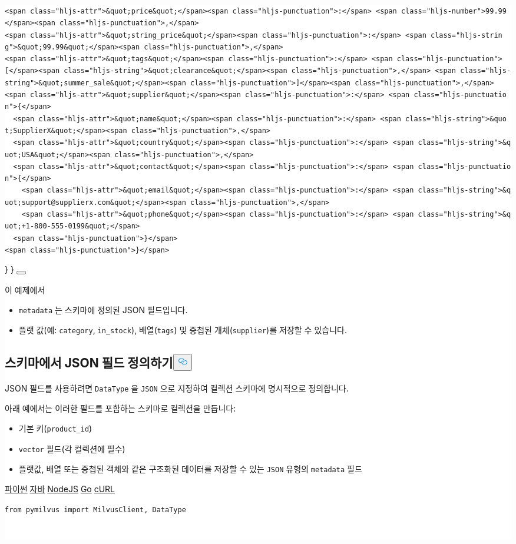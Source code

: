     <span class="hljs-attr">&quot;price&quot;</span><span class="hljs-punctuation">:</span> <span class="hljs-number">99.99</span><span class="hljs-punctuation">,</span>
    <span class="hljs-attr">&quot;string_price&quot;</span><span class="hljs-punctuation">:</span> <span class="hljs-string">&quot;99.99&quot;</span><span class="hljs-punctuation">,</span>
    <span class="hljs-attr">&quot;tags&quot;</span><span class="hljs-punctuation">:</span> <span class="hljs-punctuation">[</span><span class="hljs-string">&quot;clearance&quot;</span><span class="hljs-punctuation">,</span> <span class="hljs-string">&quot;summer_sale&quot;</span><span class="hljs-punctuation">]</span><span class="hljs-punctuation">,</span>
    <span class="hljs-attr">&quot;supplier&quot;</span><span class="hljs-punctuation">:</span> <span class="hljs-punctuation">{</span>
      <span class="hljs-attr">&quot;name&quot;</span><span class="hljs-punctuation">:</span> <span class="hljs-string">&quot;SupplierX&quot;</span><span class="hljs-punctuation">,</span>
      <span class="hljs-attr">&quot;country&quot;</span><span class="hljs-punctuation">:</span> <span class="hljs-string">&quot;USA&quot;</span><span class="hljs-punctuation">,</span>
      <span class="hljs-attr">&quot;contact&quot;</span><span class="hljs-punctuation">:</span> <span class="hljs-punctuation">{</span>
        <span class="hljs-attr">&quot;email&quot;</span><span class="hljs-punctuation">:</span> <span class="hljs-string">&quot;support@supplierx.com&quot;</span><span class="hljs-punctuation">,</span>
        <span class="hljs-attr">&quot;phone&quot;</span><span class="hljs-punctuation">:</span> <span class="hljs-string">&quot;+1-800-555-0199&quot;</span>
      <span class="hljs-punctuation">}</span>
    <span class="hljs-punctuation">}</span>
  <span class="hljs-punctuation">}</span>
<span class="hljs-punctuation">}</span>
<button class="copy-code-btn"></button></code></pre>
<p>이 예제에서</p>
<ul>
<li><p><code translate="no">metadata</code> 는 스키마에 정의된 JSON 필드입니다.</p></li>
<li><p>플랫 값(예: <code translate="no">category</code>, <code translate="no">in_stock</code>), 배열(<code translate="no">tags</code>) 및 중첩된 개체(<code translate="no">supplier</code>)를 저장할 수 있습니다.</p></li>
</ul>
<h2 id="Define-a-JSON-field-in-the-schema" class="common-anchor-header">스키마에서 JSON 필드 정의하기<button data-href="#Define-a-JSON-field-in-the-schema" class="anchor-icon" translate="no">
      <svg translate="no"
        aria-hidden="true"
        focusable="false"
        height="20"
        version="1.1"
        viewBox="0 0 16 16"
        width="16"
      >
        <path
          fill="#0092E4"
          fill-rule="evenodd"
          d="M4 9h1v1H4c-1.5 0-3-1.69-3-3.5S2.55 3 4 3h4c1.45 0 3 1.69 3 3.5 0 1.41-.91 2.72-2 3.25V8.59c.58-.45 1-1.27 1-2.09C10 5.22 8.98 4 8 4H4c-.98 0-2 1.22-2 2.5S3 9 4 9zm9-3h-1v1h1c1 0 2 1.22 2 2.5S13.98 12 13 12H9c-.98 0-2-1.22-2-2.5 0-.83.42-1.64 1-2.09V6.25c-1.09.53-2 1.84-2 3.25C6 11.31 7.55 13 9 13h4c1.45 0 3-1.69 3-3.5S14.5 6 13 6z"
        ></path>
      </svg>
    </button></h2><p>JSON 필드를 사용하려면 <code translate="no">DataType</code> 을 <code translate="no">JSON</code> 으로 지정하여 컬렉션 스키마에 명시적으로 정의합니다.</p>
<p>아래 예에서는 이러한 필드를 포함하는 스키마로 컬렉션을 만듭니다:</p>
<ul>
<li><p>기본 키(<code translate="no">product_id</code>)</p></li>
<li><p><code translate="no">vector</code> 필드(각 컬렉션에 필수)</p></li>
<li><p>플랫값, 배열 또는 중첩된 객체와 같은 구조화된 데이터를 저장할 수 있는 <code translate="no">JSON</code> 유형의 <code translate="no">metadata</code> 필드</p></li>
</ul>
<div class="multipleCode">
   <a href="#python">파이썬</a> <a href="#java">자바</a> <a href="#javascript">NodeJS</a> <a href="#go">Go</a> <a href="#bash">cURL</a></div>
<pre><code translate="no" class="language-python"><span class="hljs-keyword">from</span> pymilvus <span class="hljs-keyword">import</span> MilvusClient, DataType